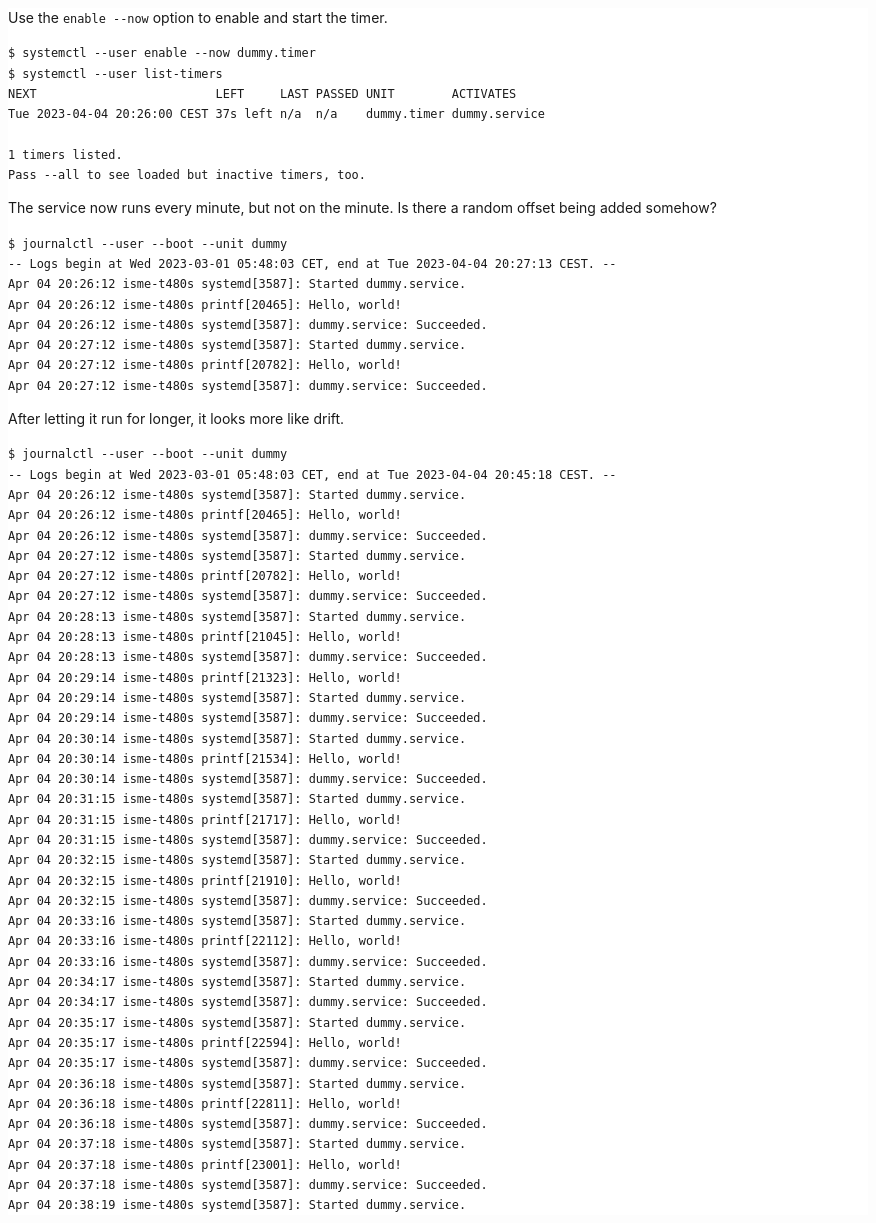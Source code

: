 Use the `enable --now` option to enable and start the timer.

```console
$ systemctl --user enable --now dummy.timer
$ systemctl --user list-timers
NEXT                         LEFT     LAST PASSED UNIT        ACTIVATES    
Tue 2023-04-04 20:26:00 CEST 37s left n/a  n/a    dummy.timer dummy.service

1 timers listed.
Pass --all to see loaded but inactive timers, too.
```

The service now runs every minute, but not on the minute. Is there a random offset being added somehow?

```console
$ journalctl --user --boot --unit dummy
-- Logs begin at Wed 2023-03-01 05:48:03 CET, end at Tue 2023-04-04 20:27:13 CEST. --
Apr 04 20:26:12 isme-t480s systemd[3587]: Started dummy.service.
Apr 04 20:26:12 isme-t480s printf[20465]: Hello, world!
Apr 04 20:26:12 isme-t480s systemd[3587]: dummy.service: Succeeded.
Apr 04 20:27:12 isme-t480s systemd[3587]: Started dummy.service.
Apr 04 20:27:12 isme-t480s printf[20782]: Hello, world!
Apr 04 20:27:12 isme-t480s systemd[3587]: dummy.service: Succeeded.
```

After letting it run for longer, it looks more like drift.

```console
$ journalctl --user --boot --unit dummy
-- Logs begin at Wed 2023-03-01 05:48:03 CET, end at Tue 2023-04-04 20:45:18 CEST. --
Apr 04 20:26:12 isme-t480s systemd[3587]: Started dummy.service.
Apr 04 20:26:12 isme-t480s printf[20465]: Hello, world!
Apr 04 20:26:12 isme-t480s systemd[3587]: dummy.service: Succeeded.
Apr 04 20:27:12 isme-t480s systemd[3587]: Started dummy.service.
Apr 04 20:27:12 isme-t480s printf[20782]: Hello, world!
Apr 04 20:27:12 isme-t480s systemd[3587]: dummy.service: Succeeded.
Apr 04 20:28:13 isme-t480s systemd[3587]: Started dummy.service.
Apr 04 20:28:13 isme-t480s printf[21045]: Hello, world!
Apr 04 20:28:13 isme-t480s systemd[3587]: dummy.service: Succeeded.
Apr 04 20:29:14 isme-t480s printf[21323]: Hello, world!
Apr 04 20:29:14 isme-t480s systemd[3587]: Started dummy.service.
Apr 04 20:29:14 isme-t480s systemd[3587]: dummy.service: Succeeded.
Apr 04 20:30:14 isme-t480s systemd[3587]: Started dummy.service.
Apr 04 20:30:14 isme-t480s printf[21534]: Hello, world!
Apr 04 20:30:14 isme-t480s systemd[3587]: dummy.service: Succeeded.
Apr 04 20:31:15 isme-t480s systemd[3587]: Started dummy.service.
Apr 04 20:31:15 isme-t480s printf[21717]: Hello, world!
Apr 04 20:31:15 isme-t480s systemd[3587]: dummy.service: Succeeded.
Apr 04 20:32:15 isme-t480s systemd[3587]: Started dummy.service.
Apr 04 20:32:15 isme-t480s printf[21910]: Hello, world!
Apr 04 20:32:15 isme-t480s systemd[3587]: dummy.service: Succeeded.
Apr 04 20:33:16 isme-t480s systemd[3587]: Started dummy.service.
Apr 04 20:33:16 isme-t480s printf[22112]: Hello, world!
Apr 04 20:33:16 isme-t480s systemd[3587]: dummy.service: Succeeded.
Apr 04 20:34:17 isme-t480s systemd[3587]: Started dummy.service.
Apr 04 20:34:17 isme-t480s systemd[3587]: dummy.service: Succeeded.
Apr 04 20:35:17 isme-t480s systemd[3587]: Started dummy.service.
Apr 04 20:35:17 isme-t480s printf[22594]: Hello, world!
Apr 04 20:35:17 isme-t480s systemd[3587]: dummy.service: Succeeded.
Apr 04 20:36:18 isme-t480s systemd[3587]: Started dummy.service.
Apr 04 20:36:18 isme-t480s printf[22811]: Hello, world!
Apr 04 20:36:18 isme-t480s systemd[3587]: dummy.service: Succeeded.
Apr 04 20:37:18 isme-t480s systemd[3587]: Started dummy.service.
Apr 04 20:37:18 isme-t480s printf[23001]: Hello, world!
Apr 04 20:37:18 isme-t480s systemd[3587]: dummy.service: Succeeded.
Apr 04 20:38:19 isme-t480s systemd[3587]: Started dummy.service.
```